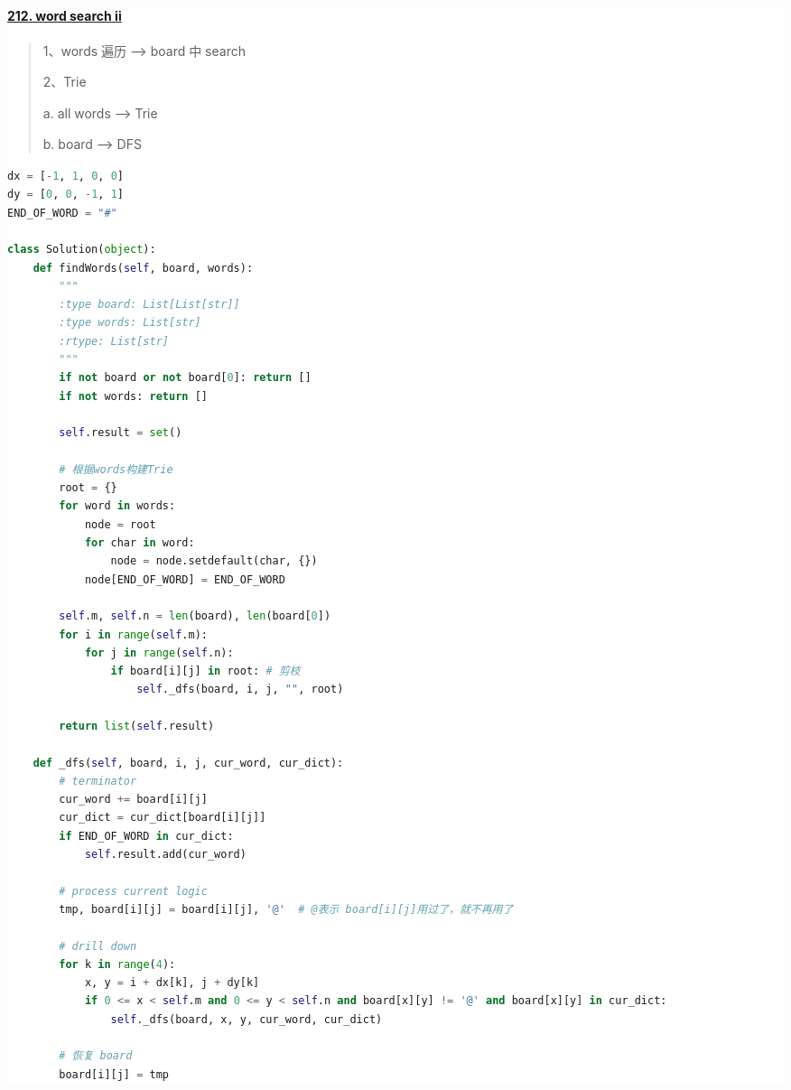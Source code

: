 #### [212. word search ii](https://leetcode-cn.com/problems/word-search-ii/)

> 1、words 遍历 --> board 中 search    
>
> 2、Trie
>
> a. all words --> Trie 
>
> b. board --> DFS

```python
dx = [-1, 1, 0, 0]
dy = [0, 0, -1, 1]
END_OF_WORD = "#"

class Solution(object):
    def findWords(self, board, words):
        """
        :type board: List[List[str]]
        :type words: List[str]
        :rtype: List[str]
        """
        if not board or not board[0]: return []
        if not words: return []
        
        self.result = set()
        
        # 根据words构建Trie
        root = {}
        for word in words:
            node = root
            for char in word:
                node = node.setdefault(char, {})
            node[END_OF_WORD] = END_OF_WORD
        
        self.m, self.n = len(board), len(board[0])
        for i in range(self.m):
            for j in range(self.n):
                if board[i][j] in root: # 剪枝
                    self._dfs(board, i, j, "", root)
        
        return list(self.result)
    
    def _dfs(self, board, i, j, cur_word, cur_dict):
        # terminator
        cur_word += board[i][j]
        cur_dict = cur_dict[board[i][j]]
        if END_OF_WORD in cur_dict:
            self.result.add(cur_word)
        
        # process current logic
        tmp, board[i][j] = board[i][j], '@'  # @表示 board[i][j]用过了，就不再用了
       
    	# drill down
    	for k in range(4):
            x, y = i + dx[k], j + dy[k]
            if 0 <= x < self.m and 0 <= y < self.n and board[x][y] != '@' and board[x][y] in cur_dict:
                self._dfs(board, x, y, cur_word, cur_dict)
        
        # 恢复 board
        board[i][j] = tmp  
```
